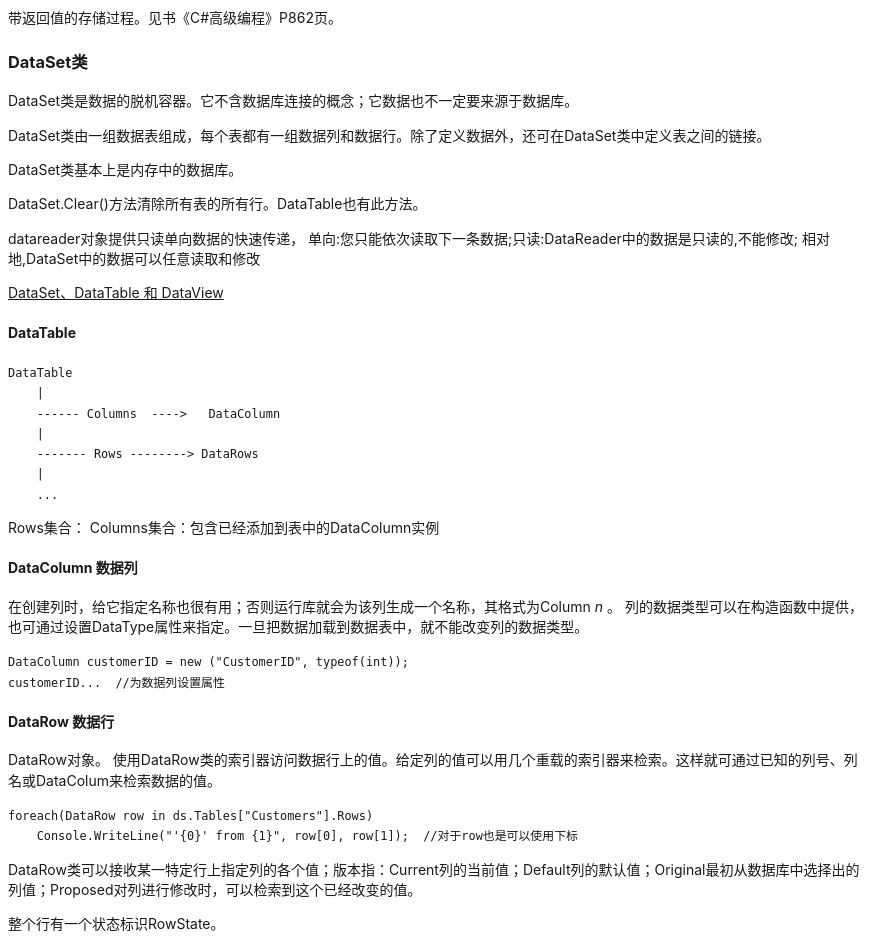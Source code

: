 带返回值的存储过程。见书《C#高级编程》P862页。



### DataSet类
DataSet类是数据的脱机容器。它不含数据库连接的概念；它数据也不一定要来源于数据库。

DataSet类由一组数据表组成，每个表都有一组数据列和数据行。除了定义数据外，还可在DataSet类中定义表之间的链接。

DataSet类基本上是内存中的数据库。

DataSet.Clear()方法清除所有表的所有行。DataTable也有此方法。


datareader对象提供只读单向数据的快速传递，
单向:您只能依次读取下一条数据;只读:DataReader中的数据是只读的,不能修改;
相对地,DataSet中的数据可以任意读取和修改



[DataSet、DataTable 和 DataView](https://msdn.microsoft.com/zh-cn/library/ss7fbaez\(v=vs.110\).aspx)

#### DataTable
```
DataTable
    |
    ------ Columns  ---->   DataColumn
    |
    ------- Rows --------> DataRows
    |
    ...
```

Rows集合：
Columns集合：包含已经添加到表中的DataColumn实例

#### DataColumn 数据列
在创建列时，给它指定名称也很有用；否则运行库就会为该列生成一个名称，其格式为Column *n* 。
列的数据类型可以在构造函数中提供，也可通过设置DataType属性来指定。一旦把数据加载到数据表中，就不能改变列的数据类型。

```
DataColumn customerID = new ("CustomerID", typeof(int));
customerID...  //为数据列设置属性
```

#### DataRow 数据行
DataRow对象。
使用DataRow类的索引器访问数据行上的值。给定列的值可以用几个重载的索引器来检索。这样就可通过已知的列号、列名或DataColum来检索数据的值。
```
foreach(DataRow row in ds.Tables["Customers"].Rows)
    Console.WriteLine("'{0}' from {1}", row[0], row[1]);  //对于row也是可以使用下标
```

DataRow类可以接收某一特定行上指定列的各个值；版本指：Current列的当前值；Default列的默认值；Original最初从数据库中选择出的列值；Proposed对列进行修改时，可以检索到这个已经改变的值。


整个行有一个状态标识RowState。
